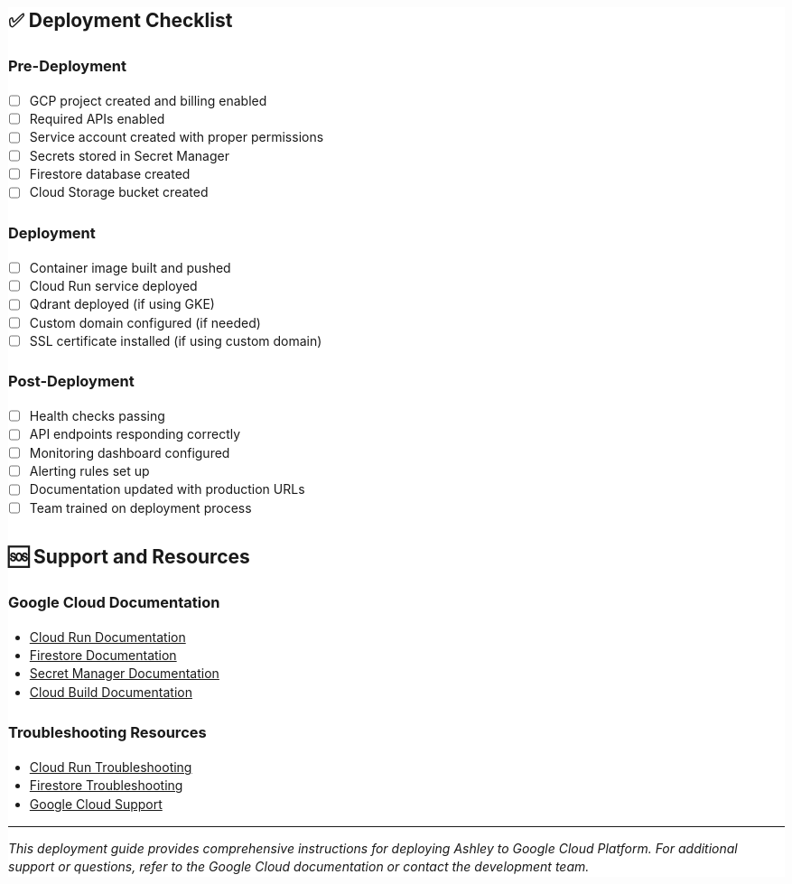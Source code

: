 ## ✅ Deployment Checklist

### Pre-Deployment
- [ ] GCP project created and billing enabled
- [ ] Required APIs enabled
- [ ] Service account created with proper permissions
- [ ] Secrets stored in Secret Manager
- [ ] Firestore database created
- [ ] Cloud Storage bucket created

### Deployment
- [ ] Container image built and pushed
- [ ] Cloud Run service deployed
- [ ] Qdrant deployed (if using GKE)
- [ ] Custom domain configured (if needed)
- [ ] SSL certificate installed (if using custom domain)

### Post-Deployment
- [ ] Health checks passing
- [ ] API endpoints responding correctly
- [ ] Monitoring dashboard configured
- [ ] Alerting rules set up
- [ ] Documentation updated with production URLs
- [ ] Team trained on deployment process

## 🆘 Support and Resources

### Google Cloud Documentation
- [Cloud Run Documentation](https://cloud.google.com/run/docs)
- [Firestore Documentation](https://cloud.google.com/firestore/docs)
- [Secret Manager Documentation](https://cloud.google.com/secret-manager/docs)
- [Cloud Build Documentation](https://cloud.google.com/build/docs)

### Troubleshooting Resources
- [Cloud Run Troubleshooting](https://cloud.google.com/run/docs/troubleshooting)
- [Firestore Troubleshooting](https://cloud.google.com/firestore/docs/troubleshooting)
- [Google Cloud Support](https://cloud.google.com/support)

---

*This deployment guide provides comprehensive instructions for deploying Ashley to Google Cloud Platform. For additional support or questions, refer to the Google Cloud documentation or contact the development team.*
